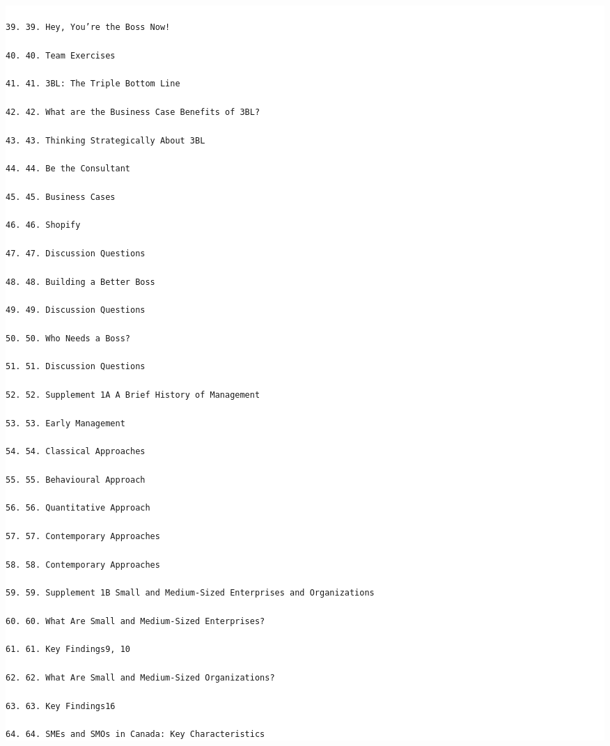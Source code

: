                                                                                                                                               39. 39. Hey, You’re the Boss Now!
                                                                                                                                                  40. 40. Team Exercises
                                                                                                                                                      41. 41. 3BL: The Triple Bottom Line
                                                                                                                                                          42. 42. What are the Business Case Benefits of 3BL?
                                                                                                                                                              43. 43. Thinking Strategically About 3BL
                                                                                                                                                                  44. 44. Be the Consultant
                                                                                                                                                                      45. 45. Business Cases
                                                                                                                                                                          46. 46. Shopify
                                                                                                                                                                              47. 47. Discussion Questions
                                                                                                                                                                                  48. 48. Building a Better Boss
                                                                                                                                                                                      49. 49. Discussion Questions
                                                                                                                                                                                          50. 50. Who Needs a Boss?
                                                                                                                                                                                              51. 51. Discussion Questions
                                                                                                                                                                                                  52. 52. Supplement 1A A Brief History of Management
                                                                                                                                                                                                      53. 53. Early Management
                                                                                                                                                                                                          54. 54. Classical Approaches
                                                                                                                                                                                                              55. 55. Behavioural Approach
                                                                                                                                                                                                                  56. 56. Quantitative Approach
                                                                                                                                                                                                                      57. 57. Contemporary Approaches
                                                                                                                                                                                                                          58. 58. Contemporary Approaches
                                                                                                                                                                                                                              59. 59. Supplement 1B Small and Medium-Sized Enterprises and Organizations
                                                                                                                                                                                                                                  60. 60. What Are Small and Medium-Sized Enterprises?
                                                                                                                                                                                                                                      61. 61. Key Findings9, 10
                                                                                                                                                                                                                                          62. 62. What Are Small and Medium-Sized Organizations?
                                                                                                                                                                                                                                              63. 63. Key Findings16
                                                                                                                                                                                                                                                  64. 64. SMEs and SMOs in Canada: Key Characteristics
